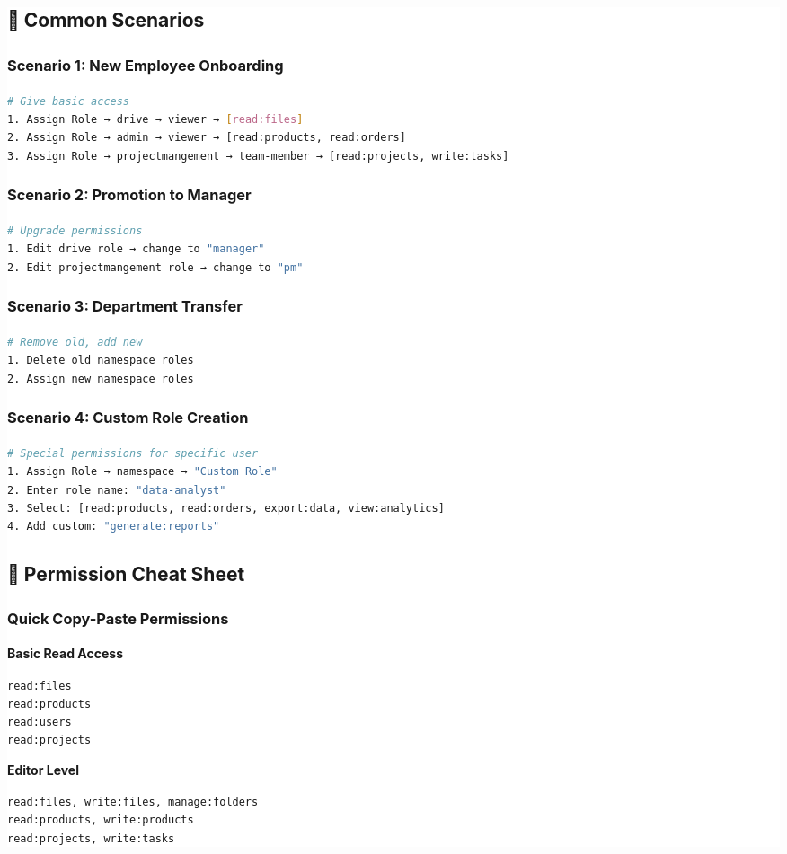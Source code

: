 ## 📝 Common Scenarios

### Scenario 1: New Employee Onboarding
```bash
# Give basic access
1. Assign Role → drive → viewer → [read:files]
2. Assign Role → admin → viewer → [read:products, read:orders]
3. Assign Role → projectmangement → team-member → [read:projects, write:tasks]
```

### Scenario 2: Promotion to Manager
```bash
# Upgrade permissions
1. Edit drive role → change to "manager"
2. Edit projectmangement role → change to "pm"
```

### Scenario 3: Department Transfer
```bash
# Remove old, add new
1. Delete old namespace roles
2. Assign new namespace roles
```

### Scenario 4: Custom Role Creation
```bash
# Special permissions for specific user
1. Assign Role → namespace → "Custom Role"
2. Enter role name: "data-analyst"
3. Select: [read:products, read:orders, export:data, view:analytics]
4. Add custom: "generate:reports"
```

## 🔑 Permission Cheat Sheet

### Quick Copy-Paste Permissions

**Basic Read Access**
```
read:files
read:products
read:users
read:projects
```

**Editor Level**
```
read:files, write:files, manage:folders
read:products, write:products
read:projects, write:tasks
```
